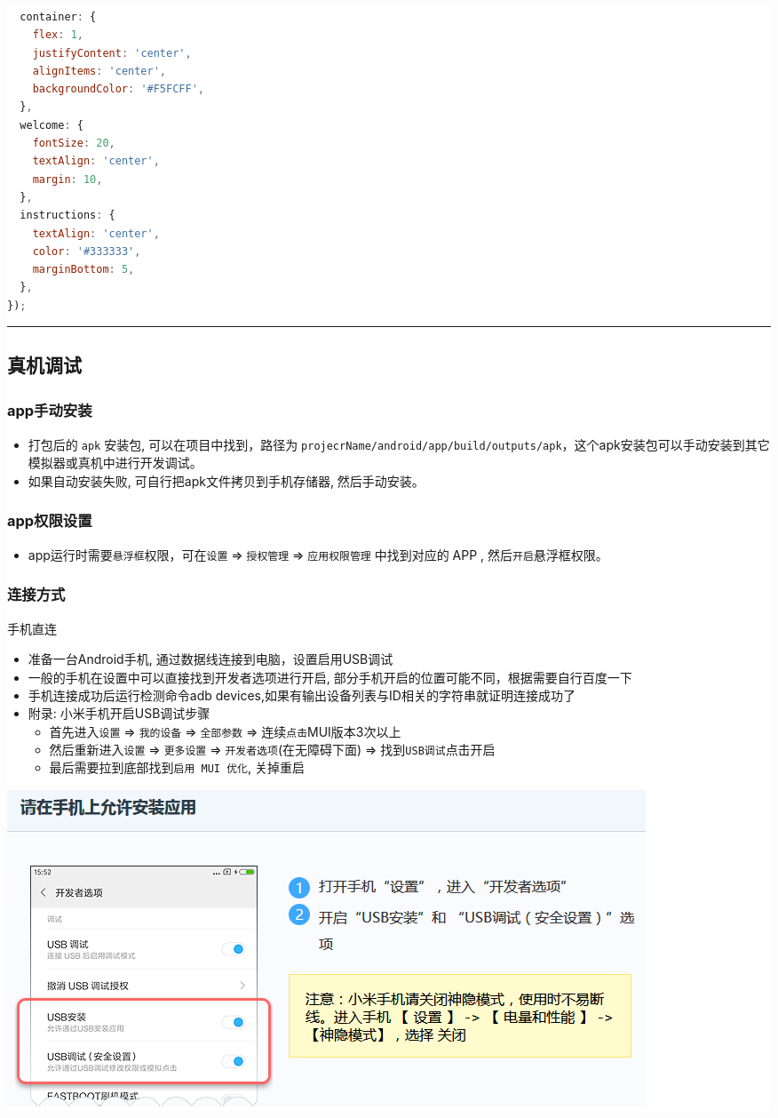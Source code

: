 ```jsx
  container: {
    flex: 1,
    justifyContent: 'center',
    alignItems: 'center',
    backgroundColor: '#F5FCFF',
  },
  welcome: {
    fontSize: 20,
    textAlign: 'center',
    margin: 10,
  },
  instructions: {
    textAlign: 'center',
    color: '#333333',
    marginBottom: 5,
  },
});
```

- - - - - - - - - - - - - - - - - - - - 

## 真机调试

### app手动安装

- 打包后的 `apk` 安装包, 可以在项目中找到，路径为 `projecrName/android/app/build/outputs/apk`，这个apk安装包可以手动安装到其它模拟器或真机中进行开发调试。
- 如果自动安装失败, 可自行把apk文件拷贝到手机存储器, 然后手动安装。

### app权限设置

- app运行时需要`悬浮框`权限，可在`设置` => `授权管理` => `应用权限管理` 中找到对应的 APP , 然后`开启`悬浮框权限。<br />

### 连接方式

手机直连

- 准备一台Android手机, 通过数据线连接到电脑，设置启用USB调试
- 一般的手机在设置中可以直接找到开发者选项进行开启, 部分手机开启的位置可能不同，根据需要自行百度一下
- 手机连接成功后运行检测命令adb devices,如果有输出设备列表与ID相关的字符串就证明连接成功了
- 附录: 小米手机开启USB调试步骤
    + 首先进入`设置` => `我的设备` => `全部参数` => 连续`点击`MUI版本3次以上
    + 然后重新进入`设置` => `更多设置` => `开发者选项`(在无障碍下面) => 找到`USB调试`点击开启
    + 最后需要拉到底部找到`启用 MUI 优化`, 关掉重启

![usb调试](https://github.com/guopengfei116/drop/blob/master/img/react-native/usb_debug.png?raw=true)